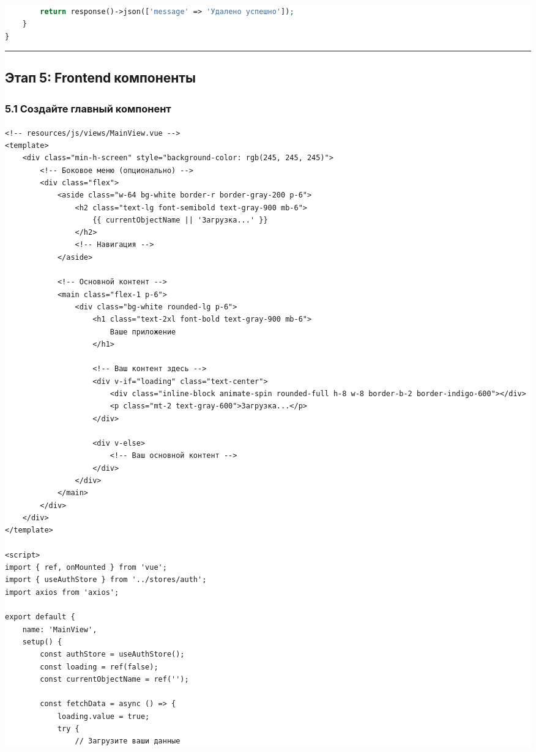 ```php
        return response()->json(['message' => 'Удалено успешно']);
    }
}
```

---

## Этап 5: Frontend компоненты

### 5.1 Создайте главный компонент

```vue
<!-- resources/js/views/MainView.vue -->
<template>
    <div class="min-h-screen" style="background-color: rgb(245, 245, 245)">
        <!-- Боковое меню (опционально) -->
        <div class="flex">
            <aside class="w-64 bg-white border-r border-gray-200 p-6">
                <h2 class="text-lg font-semibold text-gray-900 mb-6">
                    {{ currentObjectName || 'Загрузка...' }}
                </h2>
                <!-- Навигация -->
            </aside>

            <!-- Основной контент -->
            <main class="flex-1 p-6">
                <div class="bg-white rounded-lg p-6">
                    <h1 class="text-2xl font-bold text-gray-900 mb-6">
                        Ваше приложение
                    </h1>
                    
                    <!-- Ваш контент здесь -->
                    <div v-if="loading" class="text-center">
                        <div class="inline-block animate-spin rounded-full h-8 w-8 border-b-2 border-indigo-600"></div>
                        <p class="mt-2 text-gray-600">Загрузка...</p>
                    </div>

                    <div v-else>
                        <!-- Ваш основной контент -->
                    </div>
                </div>
            </main>
        </div>
    </div>
</template>

<script>
import { ref, onMounted } from 'vue';
import { useAuthStore } from '../stores/auth';
import axios from 'axios';

export default {
    name: 'MainView',
    setup() {
        const authStore = useAuthStore();
        const loading = ref(false);
        const currentObjectName = ref('');

        const fetchData = async () => {
            loading.value = true;
            try {
                // Загрузите ваши данные
```